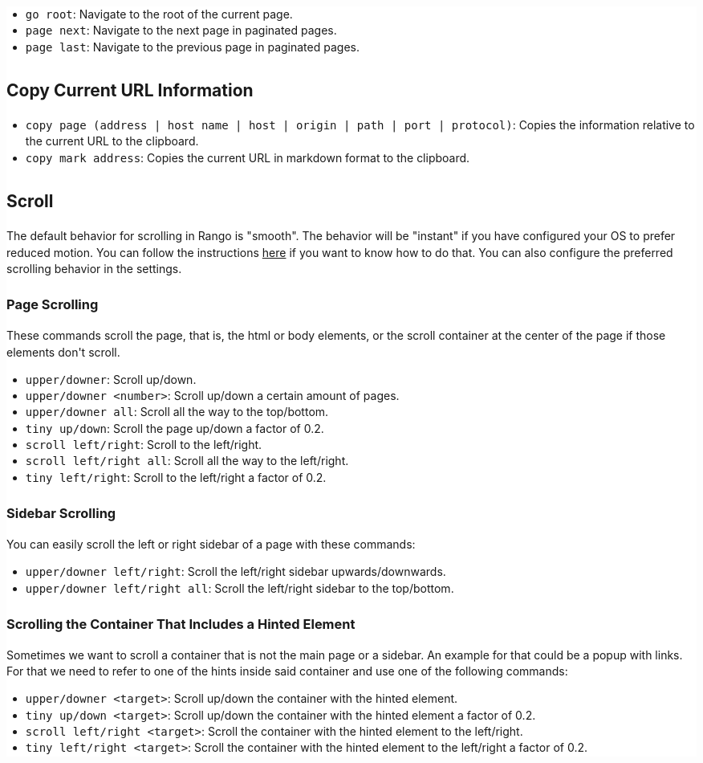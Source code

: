 - <kbd>go root</kbd>: Navigate to the root of the current page.
- <kbd>page next</kbd>: Navigate to the next page in paginated pages.
- <kbd>page last</kbd>: Navigate to the previous page in paginated pages.

## Copy Current URL Information

- <kbd>copy page (address | host name | host | origin | path | port |
  protocol)</kbd>: Copies the information relative to the current URL to the
  clipboard.
- <kbd>copy mark address</kbd>: Copies the current URL in markdown format to the
  clipboard.

## Scroll

The default behavior for scrolling in Rango is "smooth". The behavior will be
"instant" if you have configured your OS to prefer reduced motion. You can
follow the instructions
[here](https://developer.mozilla.org/en-US/docs/Web/CSS/@media/refers-reduced-motion#user_preferences)
if you want to know how to do that. You can also configure the preferred
scrolling behavior in the settings.

### Page Scrolling

These commands scroll the page, that is, the html or body elements, or the
scroll container at the center of the page if those elements don't scroll.

- <kbd>upper/downer</kbd>: Scroll up/down.
- <kbd>upper/downer &lt;number&gt;</kbd>: Scroll up/down a certain amount of
  pages.
- <kbd>upper/downer all</kbd>: Scroll all the way to the top/bottom.
- <kbd>tiny up/down</kbd>: Scroll the page up/down a factor of 0.2.
- <kbd>scroll left/right</kbd>: Scroll to the left/right.
- <kbd>scroll left/right all</kbd>: Scroll all the way to the left/right.
- <kbd>tiny left/right</kbd>: Scroll to the left/right a factor of 0.2.

### Sidebar Scrolling

You can easily scroll the left or right sidebar of a page with these commands:

- <kbd>upper/downer left/right</kbd>: Scroll the left/right sidebar
  upwards/downwards.
- <kbd>upper/downer left/right all</kbd>: Scroll the left/right sidebar to the
  top/bottom.

### Scrolling the Container That Includes a Hinted Element

Sometimes we want to scroll a container that is not the main page or a sidebar.
An example for that could be a popup with links. For that we need to refer to
one of the hints inside said container and use one of the following commands:

- <kbd>upper/downer &lt;target&gt;</kbd>: Scroll up/down the container with the
  hinted element.
- <kbd>tiny up/down &lt;target&gt;</kbd>: Scroll up/down the container with the
  hinted element a factor of 0.2.
- <kbd>scroll left/right &lt;target&gt;</kbd>: Scroll the container with the
  hinted element to the left/right.
- <kbd>tiny left/right &lt;target&gt;</kbd>: Scroll the container with the
  hinted element to the left/right a factor of 0.2.
